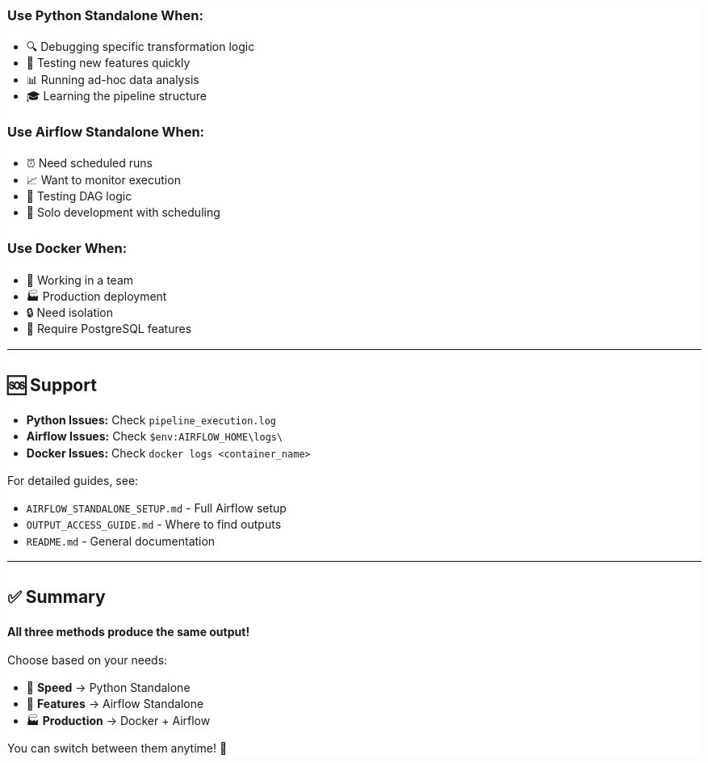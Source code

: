 ### Use Python Standalone When:
- 🔍 Debugging specific transformation logic
- 🧪 Testing new features quickly
- 📊 Running ad-hoc data analysis
- 🎓 Learning the pipeline structure

### Use Airflow Standalone When:
- ⏰ Need scheduled runs
- 📈 Want to monitor execution
- 🔄 Testing DAG logic
- 👤 Solo development with scheduling

### Use Docker When:
- 👥 Working in a team
- 🏭 Production deployment
- 🔒 Need isolation
- 🎯 Require PostgreSQL features

---

## 🆘 Support

- **Python Issues:** Check `pipeline_execution.log`
- **Airflow Issues:** Check `$env:AIRFLOW_HOME\logs\`
- **Docker Issues:** Check `docker logs <container_name>`

For detailed guides, see:
- `AIRFLOW_STANDALONE_SETUP.md` - Full Airflow setup
- `OUTPUT_ACCESS_GUIDE.md` - Where to find outputs
- `README.md` - General documentation

---

## ✅ Summary

**All three methods produce the same output!**

Choose based on your needs:
- 🏃 **Speed** → Python Standalone
- 🎯 **Features** → Airflow Standalone  
- 🏭 **Production** → Docker + Airflow

You can switch between them anytime! 🚀

